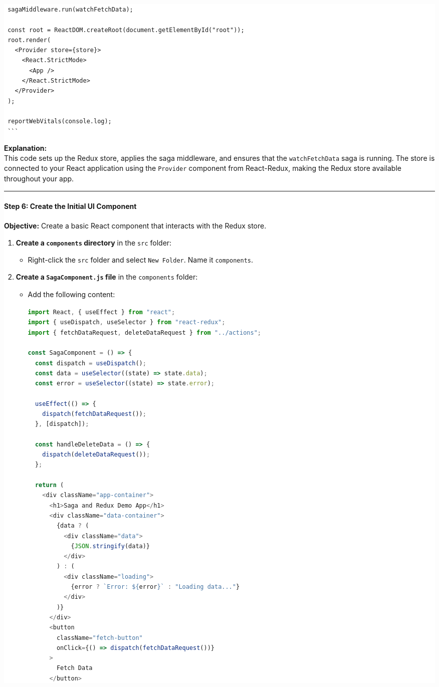      sagaMiddleware.run(watchFetchData);
     
     const root = ReactDOM.createRoot(document.getElementById("root"));
     root.render(
       <Provider store={store}>
         <React.StrictMode>
           <App />
         </React.StrictMode>
       </Provider>
     );
     
     reportWebVitals(console.log);
     ```

**Explanation:**  
This code sets up the Redux store, applies the saga middleware, and ensures that the `watchFetchData` saga is running. The store is connected to your React application using the `Provider` component from React-Redux, making the Redux store available throughout your app.

---

#### **Step 6: Create the Initial UI Component**

**Objective:** Create a basic React component that interacts with the Redux store.

1. **Create a `components` directory** in the `src` folder:
   - Right-click the `src` folder and select `New Folder`. Name it `components`.

2. **Create a `SagaComponent.js` file** in the `components` folder:
   - Add the following content:
     ```javascript
     import React, { useEffect } from "react";
     import { useDispatch, useSelector } from "react-redux";
     import { fetchDataRequest, deleteDataRequest } from "../actions";
     
     const SagaComponent = () => {
       const dispatch = useDispatch();
       const data = useSelector((state) => state.data);
       const error = useSelector((state) => state.error);
     
       useEffect(() => {
         dispatch(fetchDataRequest());
       }, [dispatch]);
     
       const handleDeleteData = () => {
         dispatch(deleteDataRequest());
       };
     
       return (
         <div className="app-container">
           <h1>Saga and Redux Demo App</h1>
           <div className="data-container">
             {data ? (
               <div className="data">
                 {JSON.stringify(data)}
               </div>
             ) : (
               <div className="loading">
                 {error ? `Error: ${error}` : "Loading data..."}
               </div>
             )}
           </div>
           <button
             className="fetch-button"
             onClick={() => dispatch(fetchDataRequest())}
           >
             Fetch Data
           </button>